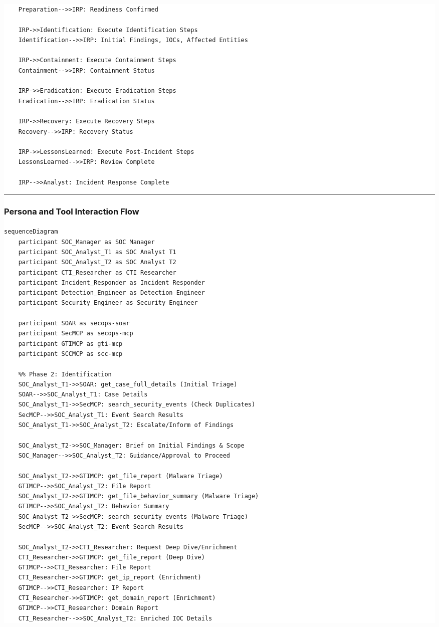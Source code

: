```{mermaid}
    Preparation-->>IRP: Readiness Confirmed

    IRP->>Identification: Execute Identification Steps
    Identification-->>IRP: Initial Findings, IOCs, Affected Entities

    IRP->>Containment: Execute Containment Steps
    Containment-->>IRP: Containment Status

    IRP->>Eradication: Execute Eradication Steps
    Eradication-->>IRP: Eradication Status

    IRP->>Recovery: Execute Recovery Steps
    Recovery-->>IRP: Recovery Status

    IRP->>LessonsLearned: Execute Post-Incident Steps
    LessonsLearned-->>IRP: Review Complete

    IRP-->>Analyst: Incident Response Complete
```

---

### Persona and Tool Interaction Flow

```{mermaid}
sequenceDiagram
    participant SOC_Manager as SOC Manager
    participant SOC_Analyst_T1 as SOC Analyst T1
    participant SOC_Analyst_T2 as SOC Analyst T2
    participant CTI_Researcher as CTI Researcher
    participant Incident_Responder as Incident Responder
    participant Detection_Engineer as Detection Engineer
    participant Security_Engineer as Security Engineer

    participant SOAR as secops-soar
    participant SecMCP as secops-mcp
    participant GTIMCP as gti-mcp
    participant SCCMCP as scc-mcp

    %% Phase 2: Identification
    SOC_Analyst_T1->>SOAR: get_case_full_details (Initial Triage)
    SOAR-->>SOC_Analyst_T1: Case Details
    SOC_Analyst_T1->>SecMCP: search_security_events (Check Duplicates)
    SecMCP-->>SOC_Analyst_T1: Event Search Results
    SOC_Analyst_T1->>SOC_Analyst_T2: Escalate/Inform of Findings

    SOC_Analyst_T2->>SOC_Manager: Brief on Initial Findings & Scope
    SOC_Manager-->>SOC_Analyst_T2: Guidance/Approval to Proceed

    SOC_Analyst_T2->>GTIMCP: get_file_report (Malware Triage)
    GTIMCP-->>SOC_Analyst_T2: File Report
    SOC_Analyst_T2->>GTIMCP: get_file_behavior_summary (Malware Triage)
    GTIMCP-->>SOC_Analyst_T2: Behavior Summary
    SOC_Analyst_T2->>SecMCP: search_security_events (Malware Triage)
    SecMCP-->>SOC_Analyst_T2: Event Search Results

    SOC_Analyst_T2->>CTI_Researcher: Request Deep Dive/Enrichment
    CTI_Researcher->>GTIMCP: get_file_report (Deep Dive)
    GTIMCP-->>CTI_Researcher: File Report
    CTI_Researcher->>GTIMCP: get_ip_report (Enrichment)
    GTIMCP-->>CTI_Researcher: IP Report
    CTI_Researcher->>GTIMCP: get_domain_report (Enrichment)
    GTIMCP-->>CTI_Researcher: Domain Report
    CTI_Researcher-->>SOC_Analyst_T2: Enriched IOC Details
```